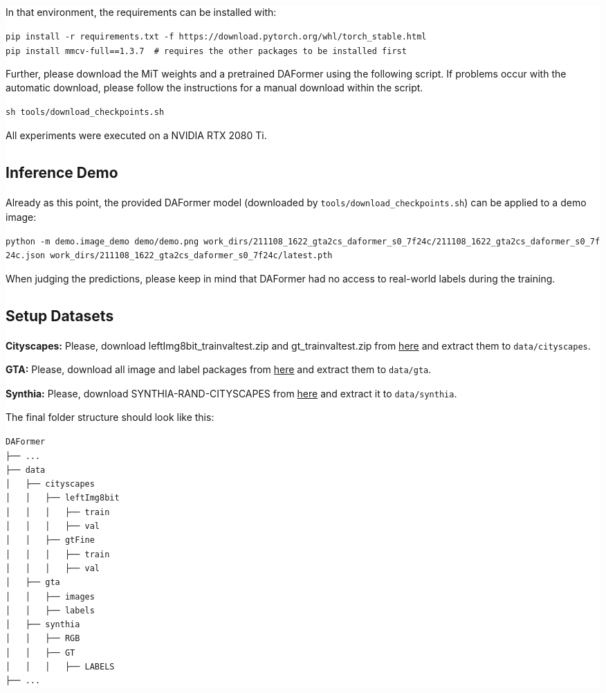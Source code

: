 In that environment, the requirements can be installed with:

```shell
pip install -r requirements.txt -f https://download.pytorch.org/whl/torch_stable.html
pip install mmcv-full==1.3.7  # requires the other packages to be installed first
```

Further, please download the MiT weights and a pretrained DAFormer using the
following script. If problems occur with the automatic download, please follow
the instructions for a manual download within the script.

```shell
sh tools/download_checkpoints.sh
```

All experiments were executed on a NVIDIA RTX 2080 Ti.

## Inference Demo

Already as this point, the provided DAFormer model (downloaded by
`tools/download_checkpoints.sh`) can be applied to a demo image:

```shell
python -m demo.image_demo demo/demo.png work_dirs/211108_1622_gta2cs_daformer_s0_7f24c/211108_1622_gta2cs_daformer_s0_7f24c.json work_dirs/211108_1622_gta2cs_daformer_s0_7f24c/latest.pth
```

When judging the predictions, please keep in mind that DAFormer had no access
to real-world labels during the training.

## Setup Datasets

**Cityscapes:** Please, download leftImg8bit_trainvaltest.zip and
gt_trainvaltest.zip from [here](https://www.cityscapes-dataset.com/downloads/)
and extract them to `data/cityscapes`.

**GTA:** Please, download all image and label packages from
[here](https://download.visinf.tu-darmstadt.de/data/from_games/) and extract
them to `data/gta`.

**Synthia:** Please, download SYNTHIA-RAND-CITYSCAPES from
[here](http://synthia-dataset.net/downloads/) and extract it to `data/synthia`.

The final folder structure should look like this:

```none
DAFormer
├── ...
├── data
│   ├── cityscapes
│   │   ├── leftImg8bit
│   │   │   ├── train
│   │   │   ├── val
│   │   ├── gtFine
│   │   │   ├── train
│   │   │   ├── val
│   ├── gta
│   │   ├── images
│   │   ├── labels
│   ├── synthia
│   │   ├── RGB
│   │   ├── GT
│   │   │   ├── LABELS
├── ...
```
